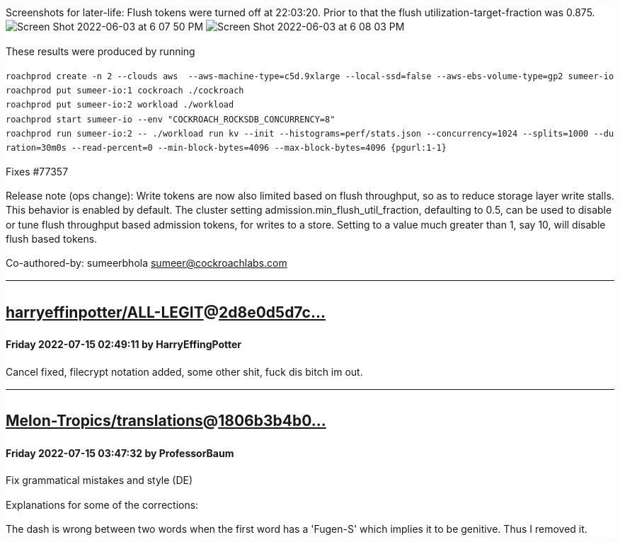 Screenshots for later-life: Flush tokens were turned off at 22:03:20. Prior to that the flush utilization-target-fraction was 0.875.
<img width="665" alt="Screen Shot 2022-06-03 at 6 07 50 PM" src="https://user-images.githubusercontent.com/54990988/171970732-09b60827-7687-46de-964e-a9f97388c4fc.png">
<img width="658" alt="Screen Shot 2022-06-03 at 6 08 03 PM" src="https://user-images.githubusercontent.com/54990988/171970738-efe7a1fd-cbfd-450d-a3ac-06f681b1d190.png">

These results were produced by running
```
roachprod create -n 2 --clouds aws  --aws-machine-type=c5d.9xlarge --local-ssd=false --aws-ebs-volume-type=gp2 sumeer-io
roachprod put sumeer-io:1 cockroach ./cockroach
roachprod put sumeer-io:2 workload ./workload
roachprod start sumeer-io --env "COCKROACH_ROCKSDB_CONCURRENCY=8"
roachprod run sumeer-io:2 -- ./workload run kv --init --histograms=perf/stats.json --concurrency=1024 --splits=1000 --duration=30m0s --read-percent=0 --min-block-bytes=4096 --max-block-bytes=4096 {pgurl:1-1}
```

Fixes #77357

Release note (ops change): Write tokens are now also limited based on
flush throughput, so as to reduce storage layer write stalls. This
behavior is enabled by default. The cluster setting
admission.min_flush_util_fraction, defaulting to 0.5, can be used to
disable or tune flush throughput based admission tokens, for writes
to a store. Setting to a value much greater than 1, say 10, will
disable flush based tokens.

Co-authored-by: sumeerbhola <sumeer@cockroachlabs.com>

---
## [harryeffinpotter/ALL-LEGIT](https://github.com/harryeffinpotter/ALL-LEGIT)@[2d8e0d5d7c...](https://github.com/harryeffinpotter/ALL-LEGIT/commit/2d8e0d5d7c6fe26f18b45594cd2c02f012e0c31b)
#### Friday 2022-07-15 02:49:11 by HarryEffingPotter

Cancel fixed, filecrypt notation added, some other shit, fuck dis bitch im out.

---
## [Melon-Tropics/translations](https://github.com/Melon-Tropics/translations)@[1806b3b4b0...](https://github.com/Melon-Tropics/translations/commit/1806b3b4b073a749a871507ae26d09ee8d20b6da)
#### Friday 2022-07-15 03:47:32 by ProfessorBaum

Fix grammatical mistakes and style (DE)

Explanations for some of the corrections:

The dash is wrong between two words when the first word has a
'Fugen-S' which implies it to be genitive. Thus I removed it.
